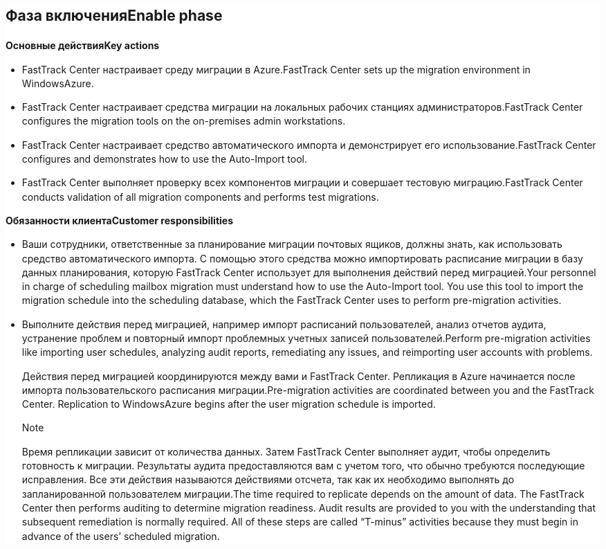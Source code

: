## <a name="enable-phase"></a><span data-ttu-id="6d57c-169">Фаза включения</span><span class="sxs-lookup"><span data-stu-id="6d57c-169">Enable phase</span></span>

 <span data-ttu-id="6d57c-170">**Основные действия**</span><span class="sxs-lookup"><span data-stu-id="6d57c-170">**Key actions**</span></span>
  
- <span data-ttu-id="6d57c-171">FastTrack Center настраивает среду миграции в Azure.</span><span class="sxs-lookup"><span data-stu-id="6d57c-171">FastTrack Center sets up the migration environment in WindowsAzure.</span></span>
    
- <span data-ttu-id="6d57c-172">FastTrack Center настраивает средства миграции на локальных рабочих станциях администраторов.</span><span class="sxs-lookup"><span data-stu-id="6d57c-172">FastTrack Center configures the migration tools on the on-premises admin workstations.</span></span>
    
- <span data-ttu-id="6d57c-173">FastTrack Center настраивает средство автоматического импорта и демонстрирует его использование.</span><span class="sxs-lookup"><span data-stu-id="6d57c-173">FastTrack Center configures and demonstrates how to use the Auto-Import tool.</span></span>
    
- <span data-ttu-id="6d57c-174">FastTrack Center выполняет проверку всех компонентов миграции и совершает тестовую миграцию.</span><span class="sxs-lookup"><span data-stu-id="6d57c-174">FastTrack Center conducts validation of all migration components and performs test migrations.</span></span>
    
 <span data-ttu-id="6d57c-175">**Обязанности клиента**</span><span class="sxs-lookup"><span data-stu-id="6d57c-175">**Customer responsibilities**</span></span>
  
- <span data-ttu-id="6d57c-p113">Ваши сотрудники, ответственные за планирование миграции почтовых ящиков, должны знать, как использовать средство автоматического импорта. С помощью этого средства можно импортировать расписание миграции в базу данных планирования, которую FastTrack Center использует для выполнения действий перед миграцией.</span><span class="sxs-lookup"><span data-stu-id="6d57c-p113">Your personnel in charge of scheduling mailbox migration must understand how to use the Auto-Import tool. You use this tool to import the migration schedule into the scheduling database, which the FastTrack Center uses to perform pre-migration activities.</span></span>
    
- <span data-ttu-id="6d57c-178">Выполните действия перед миграцией, например импорт расписаний пользователей, анализ отчетов аудита, устранение проблем и повторный импорт проблемных учетных записей пользователей.</span><span class="sxs-lookup"><span data-stu-id="6d57c-178">Perform pre-migration activities like importing user schedules, analyzing audit reports, remediating any issues, and reimporting user accounts with problems.</span></span>
    
    <span data-ttu-id="6d57c-p114">Действия перед миграцией координируются между вами и FastTrack Center. Репликация в Azure начинается после импорта пользовательского расписания миграции.</span><span class="sxs-lookup"><span data-stu-id="6d57c-p114">Pre-migration activities are coordinated between you and the FastTrack Center. Replication to WindowsAzure begins after the user migration schedule is imported.</span></span> 
    
    > [!NOTE]
    > <span data-ttu-id="6d57c-p115">Время репликации зависит от количества данных. Затем FastTrack Center выполняет аудит, чтобы определить готовность к миграции. Результаты аудита предоставляются вам с учетом того, что обычно требуются последующие исправления. Все эти действия называются действиями отсчета, так как их необходимо выполнять до запланированной пользователем миграции.</span><span class="sxs-lookup"><span data-stu-id="6d57c-p115">The time required to replicate depends on the amount of data. The FastTrack Center then performs auditing to determine migration readiness. Audit results are provided to you with the understanding that subsequent remediation is normally required. All of these steps are called “T-minus” activities because they must begin in advance of the users’ scheduled migration.</span></span> 
  